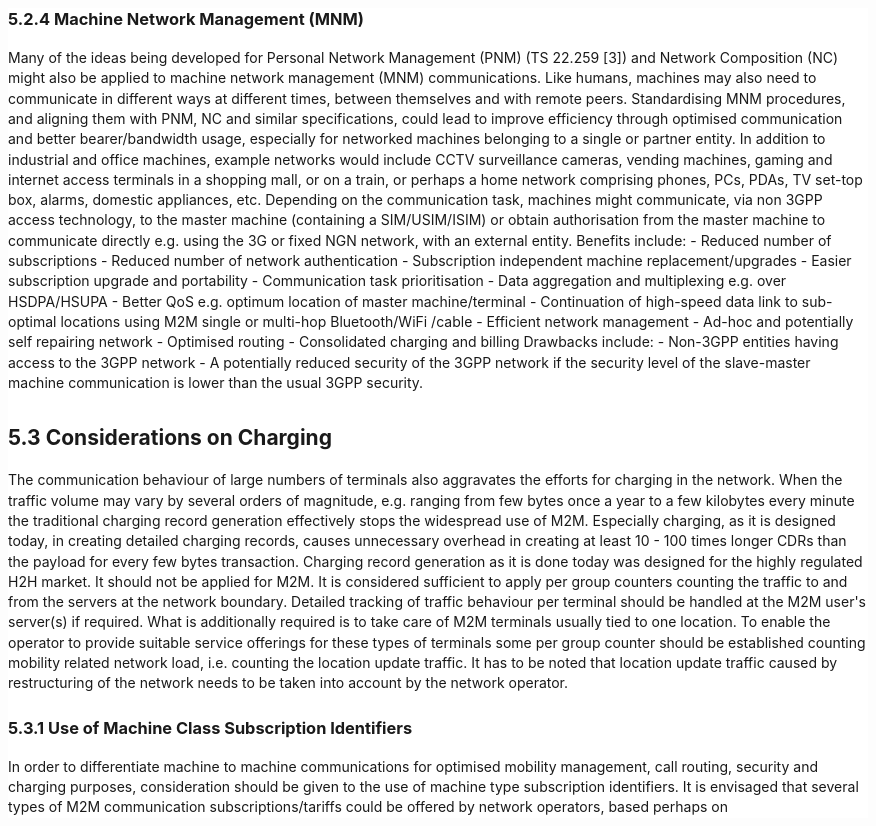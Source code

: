 ### 5.2.4 Machine Network Management (MNM)
Many of the ideas being developed for Personal Network Management (PNM) (TS
22.259 [3]) and Network Composition (NC) might also be applied to machine
network management (MNM) communications. Like humans, machines may also need
to communicate in different ways at different times, between themselves and
with remote peers. Standardising MNM procedures, and aligning them with PNM,
NC and similar specifications, could lead to improve efficiency through
optimised communication and better bearer/bandwidth usage, especially for
networked machines belonging to a single or partner entity. In addition to
industrial and office machines, example networks would include CCTV
surveillance cameras, vending machines, gaming and internet access terminals
in a shopping mall, or on a train, or perhaps a home network comprising
phones, PCs, PDAs, TV set-top box, alarms, domestic appliances, etc.
Depending on the communication task, machines might communicate, via non 3GPP
access technology, to the master machine (containing a SIM/USIM/ISIM) or
obtain authorisation from the master machine to communicate directly e.g.
using the 3G or fixed NGN network, with an external entity.
Benefits include:
\- Reduced number of subscriptions
\- Reduced number of network authentication
\- Subscription independent machine replacement/upgrades
\- Easier subscription upgrade and portability
\- Communication task prioritisation
\- Data aggregation and multiplexing e.g. over HSDPA/HSUPA
\- Better QoS e.g. optimum location of master machine/terminal
\- Continuation of high-speed data link to sub-optimal locations using M2M
single or multi-hop Bluetooth/WiFi /cable
\- Efficient network management
\- Ad-hoc and potentially self repairing network
\- Optimised routing
\- Consolidated charging and billing
Drawbacks include:
\- Non-3GPP entities having access to the 3GPP network
\- A potentially reduced security of the 3GPP network if the security level of
the slave-master machine communication is lower than the usual 3GPP security.
## 5.3 Considerations on Charging
The communication behaviour of large numbers of terminals also aggravates the
efforts for charging in the network. When the traffic volume may vary by
several orders of magnitude, e.g. ranging from few bytes once a year to a few
kilobytes every minute the traditional charging record generation effectively
stops the widespread use of M2M. Especially charging, as it is designed today,
in creating detailed charging records, causes unnecessary overhead in creating
at least 10 - 100 times longer CDRs than the payload for every few bytes
transaction.
Charging record generation as it is done today was designed for the highly
regulated H2H market. It should not be applied for M2M. It is considered
sufficient to apply per group counters counting the traffic to and from the
servers at the network boundary. Detailed tracking of traffic behaviour per
terminal should be handled at the M2M user's server(s) if required.
What is additionally required is to take care of M2M terminals usually tied to
one location. To enable the operator to provide suitable service offerings for
these types of terminals some per group counter should be established counting
mobility related network load, i.e. counting the location update traffic. It
has to be noted that location update traffic caused by restructuring of the
network needs to be taken into account by the network operator.
### 5.3.1 Use of Machine Class Subscription Identifiers
In order to differentiate machine to machine communications for optimised
mobility management, call routing, security and charging purposes,
consideration should be given to the use of machine type subscription
identifiers. It is envisaged that several types of M2M communication
subscriptions/tariffs could be offered by network operators, based perhaps on